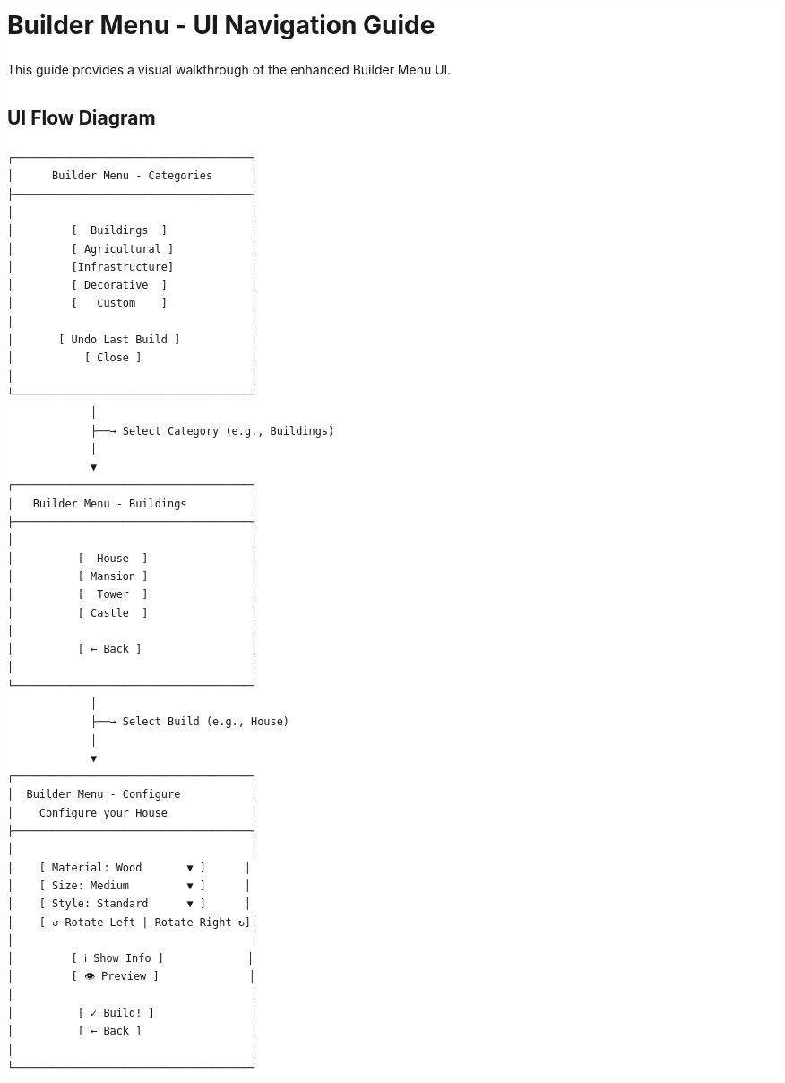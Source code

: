 # Builder Menu - UI Navigation Guide

This guide provides a visual walkthrough of the enhanced Builder Menu UI.

## UI Flow Diagram

```
┌─────────────────────────────────────┐
│      Builder Menu - Categories      │
├─────────────────────────────────────┤
│                                     │
│         [  Buildings  ]             │
│         [ Agricultural ]            │
│         [Infrastructure]            │
│         [ Decorative  ]             │
│         [   Custom    ]             │
│                                     │
│       [ Undo Last Build ]           │
│           [ Close ]                 │
│                                     │
└─────────────────────────────────────┘
             │
             ├──→ Select Category (e.g., Buildings)
             │
             ▼
┌─────────────────────────────────────┐
│   Builder Menu - Buildings          │
├─────────────────────────────────────┤
│                                     │
│          [  House  ]                │
│          [ Mansion ]                │
│          [  Tower  ]                │
│          [ Castle  ]                │
│                                     │
│          [ ← Back ]                 │
│                                     │
└─────────────────────────────────────┘
             │
             ├──→ Select Build (e.g., House)
             │
             ▼
┌─────────────────────────────────────┐
│  Builder Menu - Configure           │
│    Configure your House             │
├─────────────────────────────────────┤
│                                     │
│    [ Material: Wood       ▼ ]      │
│    [ Size: Medium         ▼ ]      │
│    [ Style: Standard      ▼ ]      │
│    [ ↺ Rotate Left | Rotate Right ↻]│
│                                     │
│         [ ℹ Show Info ]             │
│         [ 👁 Preview ]              │
│                                     │
│          [ ✓ Build! ]               │
│          [ ← Back ]                 │
│                                     │
└─────────────────────────────────────┘
```
